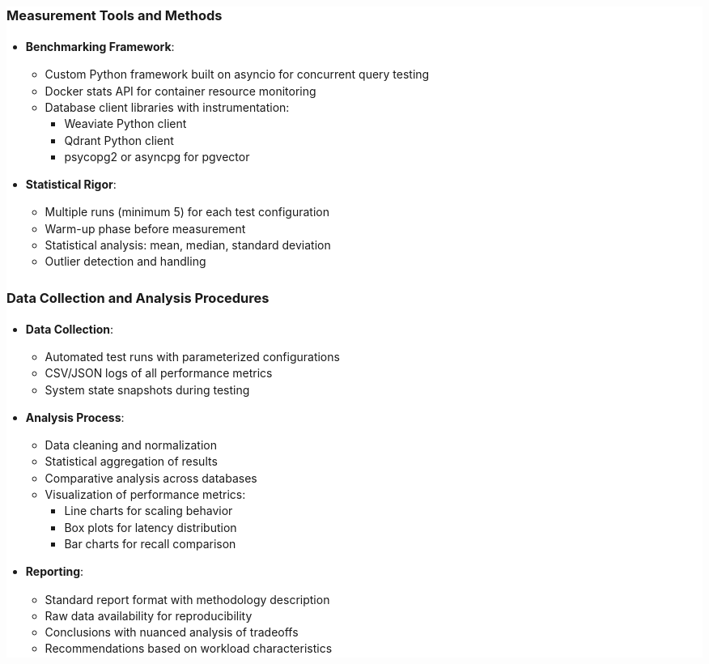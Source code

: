 ### Measurement Tools and Methods
- **Benchmarking Framework**:
  - Custom Python framework built on asyncio for concurrent query testing
  - Docker stats API for container resource monitoring
  - Database client libraries with instrumentation:
    - Weaviate Python client
    - Qdrant Python client
    - psycopg2 or asyncpg for pgvector

- **Statistical Rigor**:
  - Multiple runs (minimum 5) for each test configuration
  - Warm-up phase before measurement
  - Statistical analysis: mean, median, standard deviation
  - Outlier detection and handling

### Data Collection and Analysis Procedures
- **Data Collection**:
  - Automated test runs with parameterized configurations
  - CSV/JSON logs of all performance metrics
  - System state snapshots during testing
  
- **Analysis Process**:
  - Data cleaning and normalization
  - Statistical aggregation of results
  - Comparative analysis across databases
  - Visualization of performance metrics:
    - Line charts for scaling behavior
    - Box plots for latency distribution
    - Bar charts for recall comparison
  
- **Reporting**:
  - Standard report format with methodology description
  - Raw data availability for reproducibility
  - Conclusions with nuanced analysis of tradeoffs
  - Recommendations based on workload characteristics

